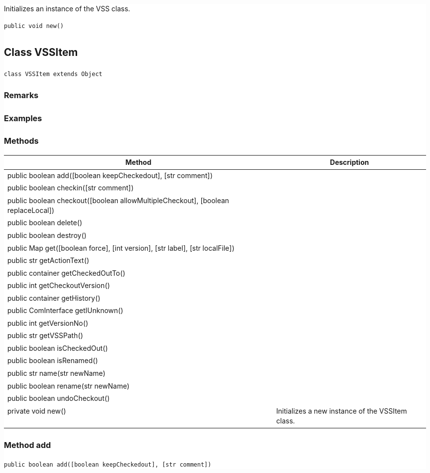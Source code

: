 Initializes an instance of the VSS class.

    public void new()

## Class VSSItem
    class VSSItem extends Object

### Remarks

### Examples

### Methods

| Method                                                                               | Description                                      |
|--------------------------------------------------------------------------------------|--------------------------------------------------|
| public boolean add(\[boolean keepCheckedout\], \[str comment\])                      |                                                  |
| public boolean checkin(\[str comment\])                                              |                                                  |
| public boolean checkout(\[boolean allowMultipleCheckout\], \[boolean replaceLocal\]) |                                                  |
| public boolean delete()                                                              |                                                  |
| public boolean destroy()                                                             |                                                  |
| public Map get(\[boolean force\], \[int version\], \[str label\], \[str localFile\]) |                                                  |
| public str getActionText()                                                           |                                                  |
| public container getCheckedOutTo()                                                   |                                                  |
| public int getCheckoutVersion()                                                      |                                                  |
| public container getHistory()                                                        |                                                  |
| public ComInterface getIUnknown()                                                    |                                                  |
| public int getVersionNo()                                                            |                                                  |
| public str getVSSPath()                                                              |                                                  |
| public boolean isCheckedOut()                                                        |                                                  |
| public boolean isRenamed()                                                           |                                                  |
| public str name(str newName)                                                         |                                                  |
| public boolean rename(str newName)                                                   |                                                  |
| public boolean undoCheckout()                                                        |                                                  |
| private void new()                                                                   | Initializes a new instance of the VSSItem class. |

### Method add

    public boolean add([boolean keepCheckedout], [str comment])

